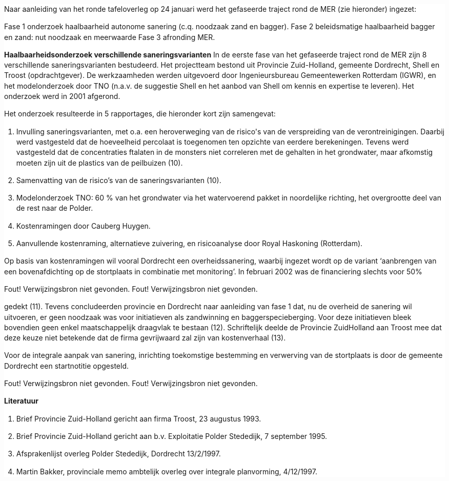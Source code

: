 Naar aanleiding van het ronde tafeloverleg op 24 januari werd het gefaseerde traject rond de MER (zie hieronder) ingezet: 

Fase 1 onderzoek haalbaarheid autonome sanering (c.q. noodzaak zand en bagger). Fase 2 beleidsmatige haalbaarheid bagger en zand: nut noodzaak en meerwaarde Fase 3 afronding MER. 

**Haalbaarheidsonderzoek verschillende saneringsvarianten** In de eerste fase van het gefaseerde traject rond de MER zijn 8 verschillende saneringsvarianten bestudeerd. Het projectteam bestond uit Provincie Zuid-Holland, gemeente Dordrecht, Shell en Troost (opdrachtgever). De werkzaamheden werden uitgevoerd door Ingenieursbureau Gemeentewerken Rotterdam (IGWR), en het modelonderzoek door TNO (n.a.v. de suggestie Shell en het aanbod van Shell om kennis en expertise te leveren). Het onderzoek werd in 2001 afgerond. 

Het onderzoek resulteerde in 5 rapportages, die hieronder kort zijn samengevat: 

1. Invulling saneringsvarianten, met o.a. een heroverweging van de risico's van de     verspreiding van de verontreinigingen. Daarbij werd vastgesteld dat de hoeveelheid     percolaat is toegenomen ten opzichte van eerdere berekeningen. Tevens werd     vastgesteld dat de concentraties ftalaten in de monsters niet correleren met de     gehalten in het grondwater, maar afkomstig moeten zijn uit de plastics van de     peilbuizen (10). 

2. Samenvatting van de risico’s van de saneringsvarianten (10). 

3. Modelonderzoek TNO: 60 % van het grondwater via het watervoerend pakket in     noordelijke richting, het overgrootte deel van de rest naar de Polder. 

4. Kostenramingen door Cauberg Huygen. 

5. Aanvullende kostenraming, alternatieve zuivering, en risicoanalyse door Royal     Haskoning (Rotterdam). 

Op basis van kostenramingen wil vooral Dordrecht een overheidssanering, waarbij ingezet wordt op de variant ‘aanbrengen van een bovenafdichting op de stortplaats in combinatie met monitoring’. In februari 2002 was de financiering slechts voor 50% 


 Fout! Verwijzingsbron niet gevonden. Fout! Verwijzingsbron niet gevonden. 

gedekt (11). Tevens concludeerden provincie en Dordrecht naar aanleiding van fase 1 dat, nu de overheid de sanering wil uitvoeren, er geen noodzaak was voor initiatieven als zandwinning en baggerspecieberging. Voor deze initiatieven bleek bovendien geen enkel maatschappelijk draagvlak te bestaan (12). Schriftelijk deelde de Provincie ZuidHolland aan Troost mee dat deze keuze niet betekende dat de firma gevrijwaard zal zijn van kostenverhaal (13). 

Voor de integrale aanpak van sanering, inrichting toekomstige bestemming en verwerving van de stortplaats is door de gemeente Dordrecht een startnotitie opgesteld. 


 Fout! Verwijzingsbron niet gevonden. Fout! Verwijzingsbron niet gevonden. 

**Literatuur** 

1. Brief Provincie Zuid-Holland gericht aan firma Troost, 23 augustus 1993. 

2. Brief Provincie Zuid-Holland gericht aan b.v. Exploitatie Polder Stededijk,     7 september 1995. 

3. Afsprakenlijst overleg Polder Stededijk, Dordrecht 13/2/1997. 

4. Martin Bakker, provinciale memo ambtelijk overleg over integrale planvorming,     4/12/1997. 
